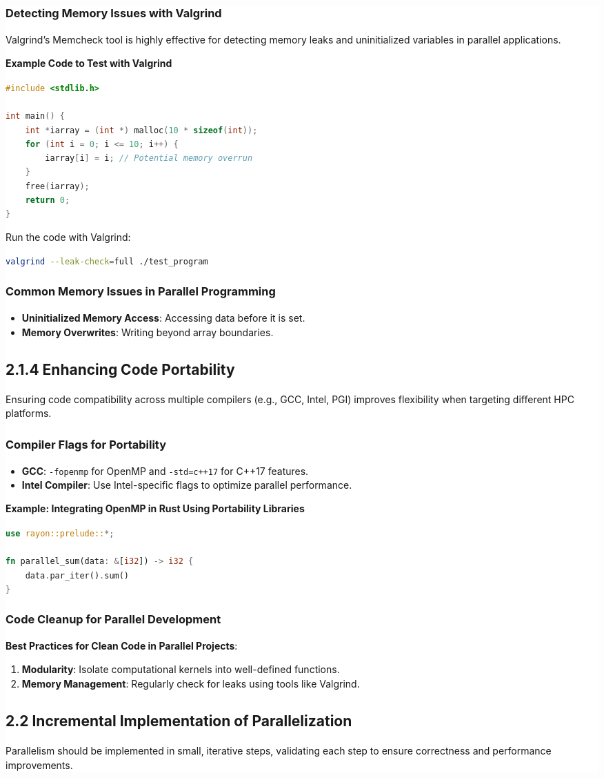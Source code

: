 ### Detecting Memory Issues with Valgrind
Valgrind’s Memcheck tool is highly effective for detecting memory leaks and uninitialized variables in parallel applications.

**Example Code to Test with Valgrind**
```c
#include <stdlib.h>

int main() {
    int *iarray = (int *) malloc(10 * sizeof(int));
    for (int i = 0; i <= 10; i++) {
        iarray[i] = i; // Potential memory overrun
    }
    free(iarray);
    return 0;
}
```
Run the code with Valgrind:
```bash
valgrind --leak-check=full ./test_program
```
### Common Memory Issues in Parallel Programming
- **Uninitialized Memory Access**: Accessing data before it is set.
- **Memory Overwrites**: Writing beyond array boundaries.
## 2.1.4 Enhancing Code Portability
Ensuring code compatibility across multiple compilers (e.g., GCC, Intel, PGI) improves flexibility when targeting different HPC platforms.

### Compiler Flags for Portability
- **GCC**: `-fopenmp` for OpenMP and `-std=c++17` for C++17 features.
- **Intel Compiler**: Use Intel-specific flags to optimize parallel performance.

**Example: Integrating OpenMP in Rust Using Portability Libraries**
```rust
use rayon::prelude::*;

fn parallel_sum(data: &[i32]) -> i32 {
    data.par_iter().sum()
}
```

### Code Cleanup for Parallel Development

**Best Practices for Clean Code in Parallel Projects**:
1. **Modularity**: Isolate computational kernels into well-defined functions.
2. **Memory Management**: Regularly check for leaks using tools like Valgrind.

## 2.2 Incremental Implementation of Parallelization

Parallelism should be implemented in small, iterative steps, validating each step to ensure correctness and performance improvements.

